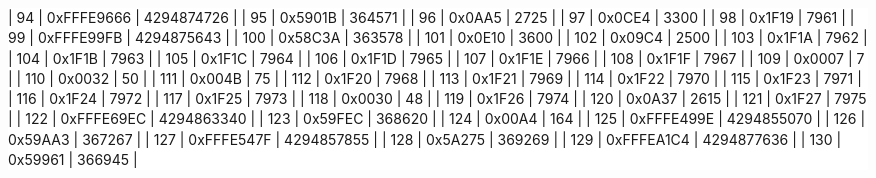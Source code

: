 |      94 | 0xFFFE9666  |  4294874726 |
|      95 | 0x5901B     |      364571 |
|      96 | 0x0AA5      |        2725 |
|      97 | 0x0CE4      |        3300 |
|      98 | 0x1F19      |        7961 |
|      99 | 0xFFFE99FB  |  4294875643 |
|     100 | 0x58C3A     |      363578 |
|     101 | 0x0E10      |        3600 |
|     102 | 0x09C4      |        2500 |
|     103 | 0x1F1A      |        7962 |
|     104 | 0x1F1B      |        7963 |
|     105 | 0x1F1C      |        7964 |
|     106 | 0x1F1D      |        7965 |
|     107 | 0x1F1E      |        7966 |
|     108 | 0x1F1F      |        7967 |
|     109 | 0x0007      |           7 |
|     110 | 0x0032      |          50 |
|     111 | 0x004B      |          75 |
|     112 | 0x1F20      |        7968 |
|     113 | 0x1F21      |        7969 |
|     114 | 0x1F22      |        7970 |
|     115 | 0x1F23      |        7971 |
|     116 | 0x1F24      |        7972 |
|     117 | 0x1F25      |        7973 |
|     118 | 0x0030      |          48 |
|     119 | 0x1F26      |        7974 |
|     120 | 0x0A37      |        2615 |
|     121 | 0x1F27      |        7975 |
|     122 | 0xFFFE69EC  |  4294863340 |
|     123 | 0x59FEC     |      368620 |
|     124 | 0x00A4      |         164 |
|     125 | 0xFFFE499E  |  4294855070 |
|     126 | 0x59AA3     |      367267 |
|     127 | 0xFFFE547F  |  4294857855 |
|     128 | 0x5A275     |      369269 |
|     129 | 0xFFFEA1C4  |  4294877636 |
|     130 | 0x59961     |      366945 |